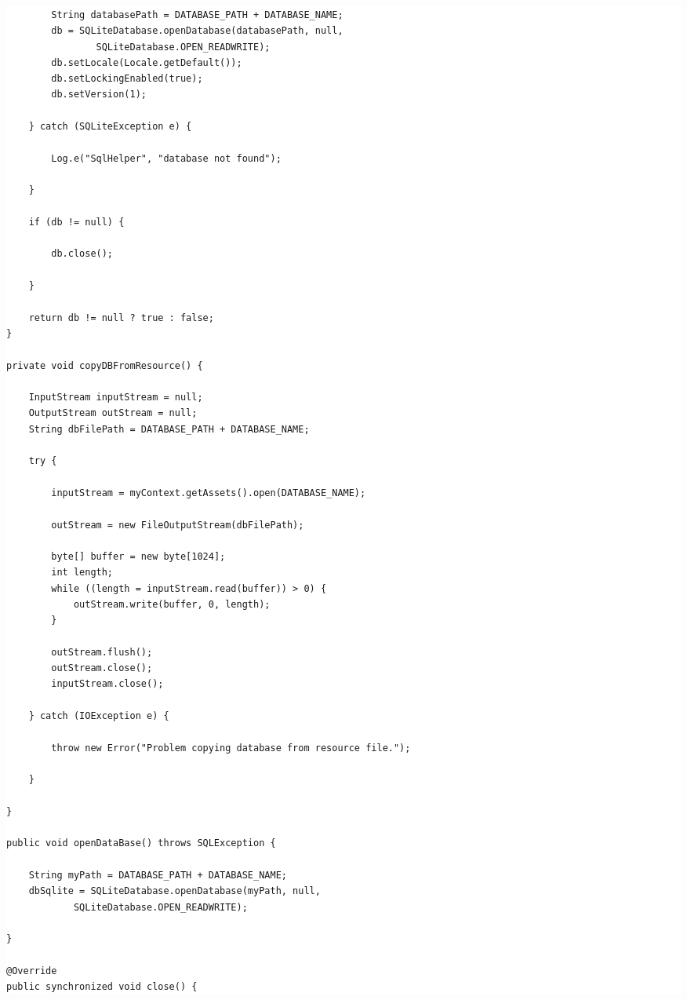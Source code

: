 ```
        String databasePath = DATABASE_PATH + DATABASE_NAME;
        db = SQLiteDatabase.openDatabase(databasePath, null,
                SQLiteDatabase.OPEN_READWRITE);
        db.setLocale(Locale.getDefault());
        db.setLockingEnabled(true);
        db.setVersion(1);

    } catch (SQLiteException e) {

        Log.e("SqlHelper", "database not found");

    }

    if (db != null) {

        db.close();

    }

    return db != null ? true : false;
}

private void copyDBFromResource() {

    InputStream inputStream = null;
    OutputStream outStream = null;
    String dbFilePath = DATABASE_PATH + DATABASE_NAME;

    try {

        inputStream = myContext.getAssets().open(DATABASE_NAME);

        outStream = new FileOutputStream(dbFilePath);

        byte[] buffer = new byte[1024];
        int length;
        while ((length = inputStream.read(buffer)) > 0) {
            outStream.write(buffer, 0, length);
        }

        outStream.flush();
        outStream.close();
        inputStream.close();

    } catch (IOException e) {

        throw new Error("Problem copying database from resource file.");

    }

}

public void openDataBase() throws SQLException {

    String myPath = DATABASE_PATH + DATABASE_NAME;
    dbSqlite = SQLiteDatabase.openDatabase(myPath, null,
            SQLiteDatabase.OPEN_READWRITE);

}

@Override
public synchronized void close() {

```